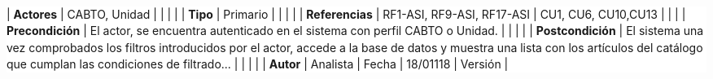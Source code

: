 | **Actores**                                                                                                   | CABTO, Unidad                                                                                                                                                                                                                                                                                                                                                                          |                     |                                                                                                                                                                                                                                                                                                                                                                                                                                       |         |
| **Tipo**                                                                                                      | Primario                                                                                                                                                                                                                                                                                                                                                                               |                     |                                                                                                                                                                                                                                                                                                                                                                                                                                       |         |
| **Referencias**                                                                                               | RF1-ASI, RF9-ASI, RF17-ASI                                                                                                                                                                                                                                                                                                                                                             | CU1, CU6, CU10,CU13 |                                                                                                                                                                                                                                                                                                                                                                                                                                       |         |
| **Precondición**                                                                                              | El actor, se encuentra autenticado en el sistema con perfil CABTO o Unidad.                                                                                                                                                                                                                                                                                                            |                     |                                                                                                                                                                                                                                                                                                                                                                                                                                       |         |
| **Postcondición**                                                                                             | El sistema una vez comprobados los filtros introducidos por el actor, accede a la base de datos y muestra una lista con los artículos del catálogo que cumplan las condiciones de filtrado...                                                                                                                                                                                          |                     |                                                                                                                                                                                                                                                                                                                                                                                                                                       |         |
| **Autor**                                                                                                     | Analista                                                                                                                                                                                                                                                                                                                                                                               | Fecha               | 18/01118                                                                                                                                                                                                                                                                                                                                                                                                                              | Versión |